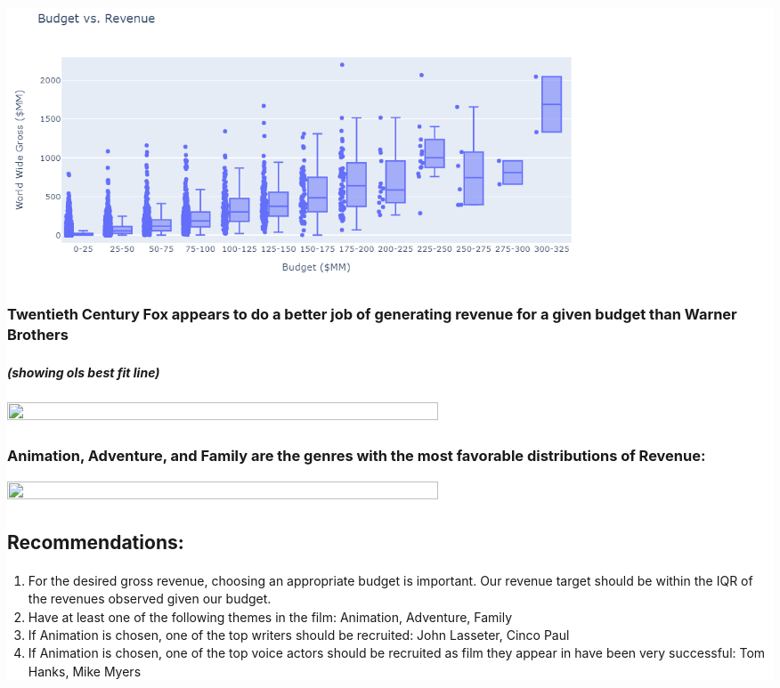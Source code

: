  <img src="images/Budget vs Revenue Box Plot.PNG?raw=true" width="75%" height="75%">
 
### Twentieth Century Fox appears to do a better job of generating revenue for a given budget than Warner Brothers 
##### (showing ols best fit line)

<img src="/images/Budget vs Revenue by Studio Scatter Plot.PNG?raw=true" width="75%" height="75%">

 
### Animation, Adventure, and Family are the genres with the most favorable distributions of Revenue:

 <img src="/images/Revenue by Genre Box Plot.PNG?raw=true" width="75%" height="75%">
 
 ## Recommendations:
 1) For the desired gross revenue, choosing an appropriate budget is important. Our revenue target should be within the IQR of the revenues observed given our budget. 
 2) Have at least one of the following themes in the film: Animation, Adventure, Family
 3) If Animation is chosen, one of the top writers should be recruited: John Lasseter, Cinco Paul
 4) If Animation is chosen, one of the top voice actors should be recruited as film they appear in have been very successful: Tom Hanks, Mike Myers






